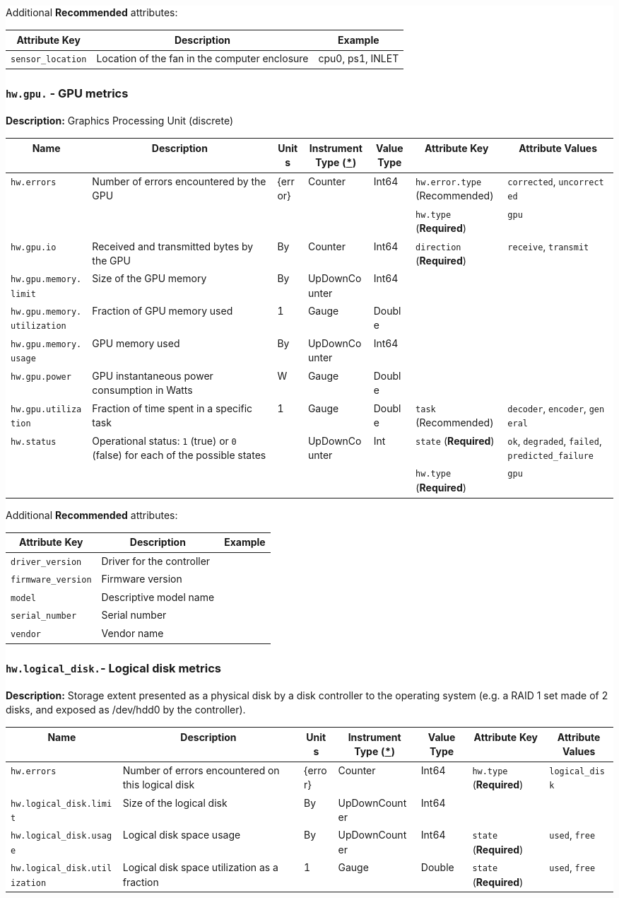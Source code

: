 Additional **Recommended** attributes:

| Attribute Key     | Description                                   | Example          |
| ----------------- | --------------------------------------------- | ---------------- |
| `sensor_location` | Location of the fan in the computer enclosure | cpu0, ps1, INLET |

### `hw.gpu.` - GPU metrics

**Description:** Graphics Processing Unit (discrete)

| Name                        | Description                                                                   | Units   | Instrument Type ([\*](README.md#instrument-types)) | Value Type | Attribute Key                 | Attribute Values                                |
| --------------------------- | ----------------------------------------------------------------------------- | ------- | -------------------------------------------------- | ---------- | ----------------------------- | ----------------------------------------------- |
| `hw.errors`                 | Number of errors encountered by the GPU                                       | {error} | Counter                                            | Int64      | `hw.error.type` (Recommended) | `corrected`, `uncorrected`                      |
|                             |                                                                               |         |                                                    |            | `hw.type` (**Required**)      | `gpu`                                           |
| `hw.gpu.io`                 | Received and transmitted bytes by the GPU                                     | By      | Counter                                            | Int64      | `direction` (**Required**)    | `receive`, `transmit`                           |
| `hw.gpu.memory.limit`       | Size of the GPU memory                                                        | By      | UpDownCounter                                      | Int64      |                               |                                                 |
| `hw.gpu.memory.utilization` | Fraction of GPU memory used                                                   | 1       | Gauge                                              | Double     |                               |                                                 |
| `hw.gpu.memory.usage`       | GPU memory used                                                               | By      | UpDownCounter                                      | Int64      |                               |                                                 |
| `hw.gpu.power`              | GPU instantaneous power consumption in Watts                                  | W       | Gauge                                              | Double     |                               |                                                 |
| `hw.gpu.utilization`        | Fraction of time spent in a specific task                                     | 1       | Gauge                                              | Double     | `task` (Recommended)          | `decoder`, `encoder`, `general`                 |
| `hw.status`                 | Operational status: `1` (true) or `0` (false) for each of the possible states |         | UpDownCounter                                      | Int        | `state` (**Required**)        | `ok`, `degraded`, `failed`, `predicted_failure` |
|                             |                                                                               |         |                                                    |            | `hw.type` (**Required**)      | `gpu`                                           |

Additional **Recommended** attributes:

| Attribute Key      | Description               | Example |
| ------------------ | ------------------------- | ------- |
| `driver_version`   | Driver for the controller |         |
| `firmware_version` | Firmware version          |         |
| `model`            | Descriptive model name    |         |
| `serial_number`    | Serial number             |         |
| `vendor`           | Vendor name               |         |

### `hw.logical_disk.`- Logical disk metrics

**Description:** Storage extent presented as a physical disk by a disk
controller to the operating system (e.g. a RAID 1 set made of 2 disks, and
exposed as /dev/hdd0 by the controller).

| Name                          | Description                                                                   | Units   | Instrument Type ([\*](README.md#instrument-types)) | Value Type | Attribute Key            | Attribute Values           |
| ----------------------------- | ----------------------------------------------------------------------------- | ------- | -------------------------------------------------- | ---------- | ------------------------ | -------------------------- |
| `hw.errors`                   | Number of errors encountered on this logical disk                             | {error} | Counter                                            | Int64      | `hw.type` (**Required**) | `logical_disk`             |
| `hw.logical_disk.limit`       | Size of the logical disk                                                      | By      | UpDownCounter                                      | Int64      |                          |                            |
| `hw.logical_disk.usage`       | Logical disk space usage                                                      | By      | UpDownCounter                                      | Int64      | `state` (**Required**)   | `used`, `free`             |
| `hw.logical_disk.utilization` | Logical disk space utilization as a fraction                                  | 1       | Gauge                                              | Double     | `state` (**Required**)   | `used`, `free`             |